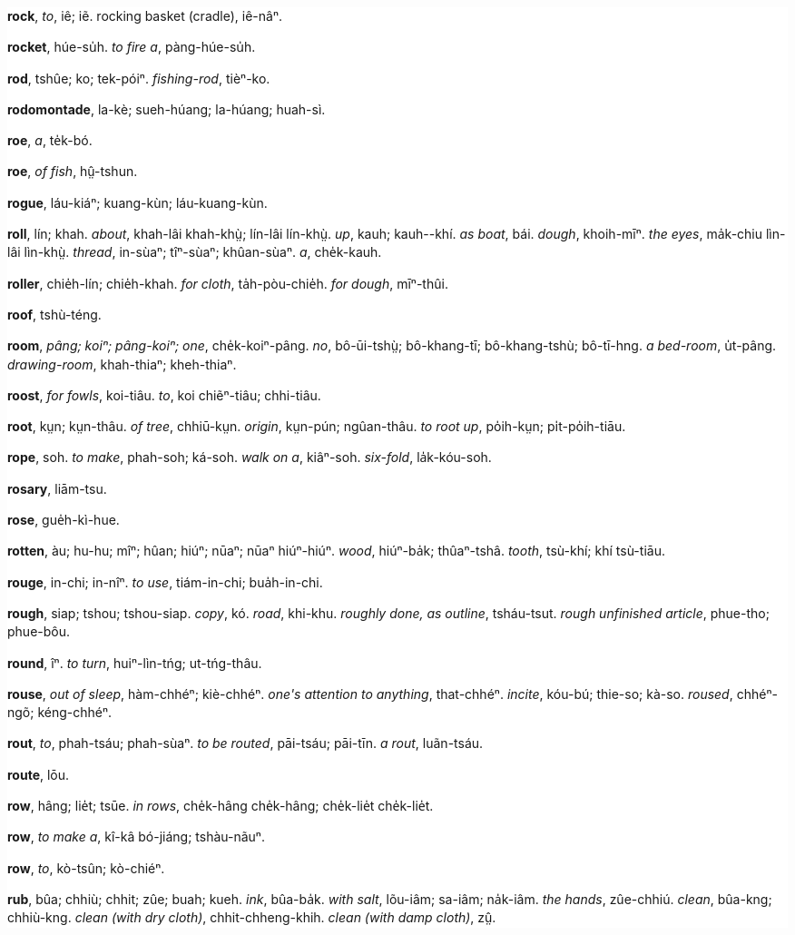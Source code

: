 **rock**, *to*, iê; iẽ. rocking basket (cradle), iê-nâⁿ.

**rocket**, húe-su̍h. *to fire a*, pàng-húe-su̍h.

**rod**, tshûe; ko; tek-póiⁿ. *fishing-rod*, tièⁿ-ko.

**rodomontade**, la-kè; sueh-húang; la-húang; huah-sì.

**roe**, *a*, te̍k-bó.

**roe**, *of fish*, hṳ̂-tshun.

**rogue**, láu-kiáⁿ; kuang-kùn; láu-kuang-kùn.

**roll**, lín; khah. *about*, khah-lâi khah-khṳ̀; lín-lâi lín-khṳ̀. *up*, kauh; kauh--khí. *as boat*, bái. *dough*, khoih-mīⁿ. *the eyes*, ma̍k-chiu lìn-lâi lìn-khṳ̀. *thread*, in-sùaⁿ; tîⁿ-sùaⁿ; khûan-sùaⁿ. *a*, che̍k-kauh.

**roller**, chie̍h-lín; chie̍h-khah. *for cloth*, ta̍h-pòu-chie̍h. *for dough*, mīⁿ-thûi.

**roof**, tshù-téng.

**room**, *pâng; koiⁿ; pâng-koiⁿ; one*, che̍k-koiⁿ-pâng. *no*, bô-ūi-tshṳ̀; bô-khang-tī; bô-khang-tshù; bô-tī-hng. *a bed-room*, u̍t-pâng. *drawing-room*, khah-thiaⁿ; kheh-thiaⁿ.

**roost**, *for fowls*, koi-tiâu. *to*, koi chiẽⁿ-tiâu; chhi-tiâu.

**root**, kṳn; kṳn-thâu. *of tree*, chhiū-kṳn. *origin*, kṳn-pún; ngûan-thâu. *to root up*, po̍ih-kṳn; pi̍t-po̍ih-tiāu.

**rope**, soh. *to make*, phah-soh; ká-soh. *walk on a*, kiâⁿ-soh. *six-fold*, la̍k-kóu-soh.

**rosary**, liām-tsu.

**rose**, gue̍h-kì-hue.

**rotten**, àu; hu-hu; mîⁿ; hûan; hiúⁿ; nūaⁿ; nūaⁿ hiúⁿ-hiúⁿ. *wood*, hiúⁿ-ba̍k; thûaⁿ-tshâ. *tooth*, tsù-khí; khí tsù-tiāu.

**rouge**, in-chi; in-nîⁿ. *to use*, tiám-in-chi; bua̍h-in-chi.

**rough**, siap; tshou; tshou-siap. *copy*, kó. *road*, khi-khu. *roughly done, as outline*, tsháu-tsut. *rough unfinished article*, phue-tho; phue-bôu.

**round**, îⁿ. *to turn*, huiⁿ-lìn-tńg; ut-tńg-thâu.

**rouse**, *out of sleep*, hàm-chhéⁿ; kiè-chhéⁿ. *one's attention to anything*, that-chhéⁿ. *incite*, kóu-bú; thie-so; kà-so. *roused*, chhéⁿ-ngõ; kéng-chhéⁿ.

**rout**, *to*, phah-tsáu; phah-sùaⁿ. *to be routed*, pāi-tsáu; pāi-tīn. *a rout*, luãn-tsáu.

**route**, lōu.

**row**, hâng; lie̍t; tsūe. *in rows*, che̍k-hâng che̍k-hâng; che̍k-lie̍t che̍k-lie̍t.

**row**, *to make a*, kî-kâ bó-jiáng; tshàu-nãuⁿ.

**row**, *to*, kò-tsûn; kò-chiéⁿ.

**rub**, bûa; chhiù; chhit; zûe; buah; kueh. *ink*, bûa-ba̍k. *with salt*, lõu-iâm; sa-iâm; na̍k-iâm. *the hands*, zûe-chhiú. *clean*, bûa-kng; chhiù-kng. *clean (with dry cloth)*, chhit-chheng-khih. *clean (with damp cloth)*, zṳ̂.

